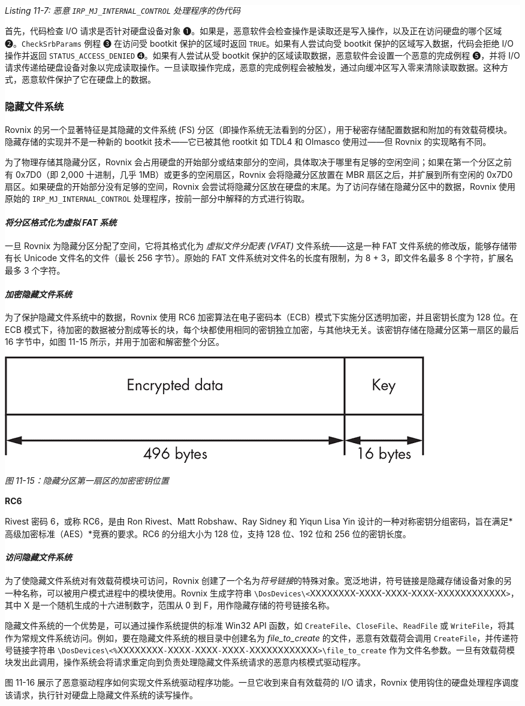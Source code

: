 *Listing 11-7: 恶意 `IRP_MJ_INTERNAL_CONTROL` 处理程序的伪代码*

首先，代码检查 I/O 请求是否针对硬盘设备对象 ➊。如果是，恶意软件会检查操作是读取还是写入操作，以及正在访问硬盘的哪个区域 ➋。`CheckSrbParams` 例程 ➌ 在访问受 bootkit 保护的区域时返回 `TRUE`。如果有人尝试向受 bootkit 保护的区域写入数据，代码会拒绝 I/O 操作并返回 `STATUS_ACCESS_DENIED` ➍。如果有人尝试从受 bootkit 保护的区域读取数据，恶意软件会设置一个恶意的完成例程 ➎，并将 I/O 请求传递给硬盘设备对象以完成读取操作。一旦读取操作完成，恶意的完成例程会被触发，通过向缓冲区写入零来清除读取数据。这种方式，恶意软件保护了它在硬盘上的数据。

### **隐藏文件系统**

Rovnix 的另一个显著特征是其隐藏的文件系统 (FS) 分区（即操作系统无法看到的分区），用于秘密存储配置数据和附加的有效载荷模块。隐藏存储的实现并不是一种新的 bootkit 技术——它已被其他 rootkit 如 TDL4 和 Olmasco 使用过——但 Rovnix 的实现略有不同。

为了物理存储其隐藏分区，Rovnix 会占用硬盘的开始部分或结束部分的空间，具体取决于哪里有足够的空闲空间；如果在第一个分区之前有 0x7D0（即 2,000 十进制，几乎 1MB）或更多的空闲扇区，Rovnix 会将隐藏分区放置在 MBR 扇区之后，并扩展到所有空闲的 0x7D0 扇区。如果硬盘的开始部分没有足够的空间，Rovnix 会尝试将隐藏分区放在硬盘的末尾。为了访问存储在隐藏分区中的数据，Rovnix 使用原始的 `IRP_MJ_INTERNAL_CONTROL` 处理程序，按前一部分中解释的方式进行钩取。

#### ***将分区格式化为虚拟 FAT 系统***

一旦 Rovnix 为隐藏分区分配了空间，它将其格式化为 *虚拟文件分配表 (VFAT)* 文件系统——这是一种 FAT 文件系统的修改版，能够存储带有长 Unicode 文件名的文件（最长 256 字节）。原始的 FAT 文件系统对文件名的长度有限制，为 8 + 3，即文件名最多 8 个字符，扩展名最多 3 个字符。

#### ***加密隐藏文件系统***

为了保护隐藏文件系统中的数据，Rovnix 使用 RC6 加密算法在电子密码本（ECB）模式下实施分区透明加密，并且密钥长度为 128 位。在 ECB 模式下，待加密的数据被分割成等长的块，每个块都使用相同的密钥独立加密，与其他块无关。该密钥存储在隐藏分区第一扇区的最后 16 字节中，如图 11-15 所示，并用于加密和解密整个分区。

![image](img/11fig15.jpg)

*图 11-15：隐藏分区第一扇区的加密密钥位置*

**RC6**

Rivest 密码 6，或称 RC6，是由 Ron Rivest、Matt Robshaw、Ray Sidney 和 Yiqun Lisa Yin 设计的一种对称密钥分组密码，旨在满足*高级加密标准（AES）*竞赛的要求。RC6 的分组大小为 128 位，支持 128 位、192 位和 256 位的密钥长度。

#### ***访问隐藏文件系统***

为了使隐藏文件系统对有效载荷模块可访问，Rovnix 创建了一个名为*符号链接*的特殊对象。宽泛地讲，符号链接是隐藏存储设备对象的另一种名称，可以被用户模式进程中的模块使用。Rovnix 生成字符串 `\DosDevices\<`XXXXXXXX-XXXX-XXXX-XXXX-XXXXXXXXXXXX`>`，其中 X 是一个随机生成的十六进制数字，范围从 0 到 F，用作隐藏存储的符号链接名称。

隐藏文件系统的一个优势是，可以通过操作系统提供的标准 Win32 API 函数，如 `CreateFile`、`CloseFile`、`ReadFile` 或 `WriteFile`，将其作为常规文件系统访问。例如，要在隐藏文件系统的根目录中创建名为 *file_to_create* 的文件，恶意有效载荷会调用 `CreateFile`，并传递符号链接字符串 `\DosDevices\<%`XXXXXXXX`-`XXXX`-`XXXX`-`XXXX`-`XXXXXXXXXXXX`>\file_to_create` 作为文件名参数。一旦有效载荷模块发出此调用，操作系统会将请求重定向到负责处理隐藏文件系统请求的恶意内核模式驱动程序。

图 11-16 展示了恶意驱动程序如何实现文件系统驱动程序功能。一旦它收到来自有效载荷的 I/O 请求，Rovnix 使用钩住的硬盘处理程序调度该请求，执行针对硬盘上隐藏文件系统的读写操作。
